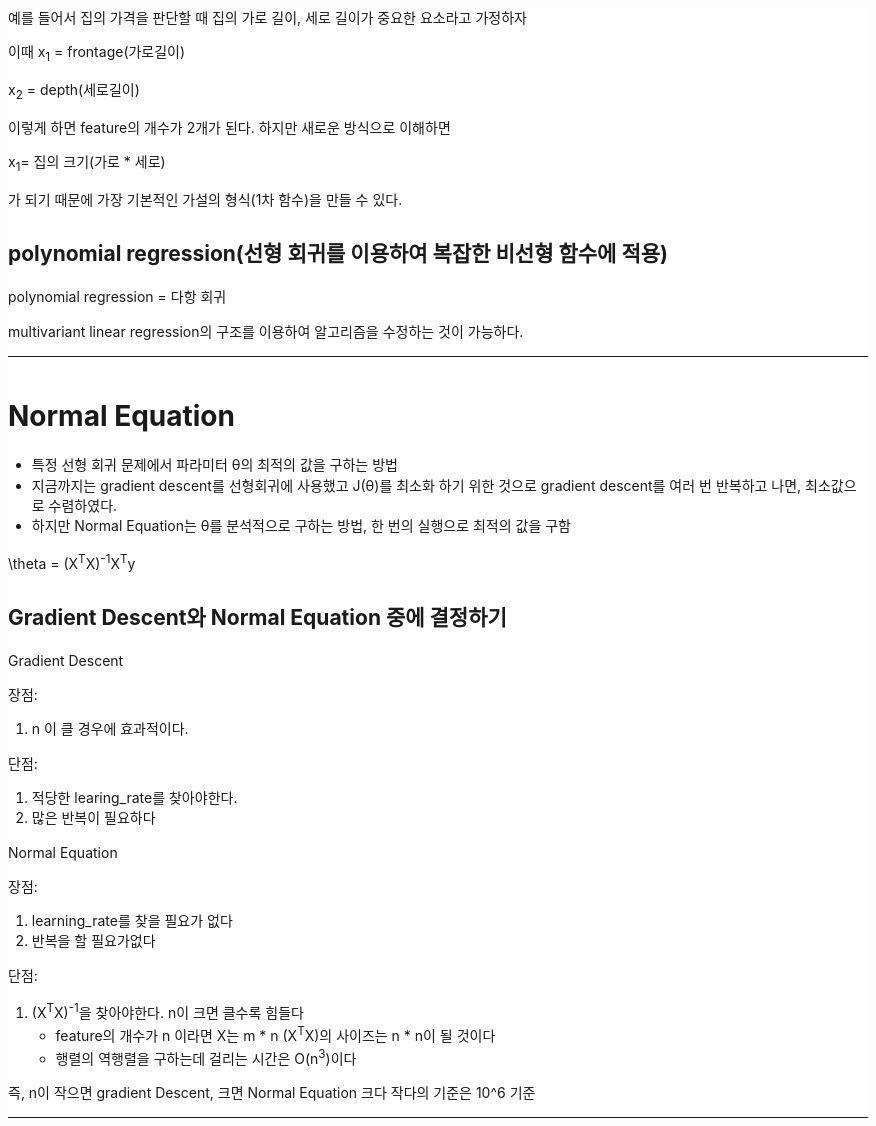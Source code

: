 예를 들어서 집의 가격을 판단할 때 집의 가로 길이, 세로 길이가 중요한 요소라고 가정하자

이때
x<sub>1</sub> = frontage(가로길이)

x<sub>2</sub> = depth(세로길이)

이렇게 하면 feature의 개수가 2개가 된다. 하지만 새로운 방식으로 이해하면

x<sub>1</sub>= 집의 크기(가로 * 세로)

가 되기 때문에 가장 기본적인 가설의 형식(1차 함수)을 만들 수 있다.

## polynomial regression(선형 회귀를 이용하여 복잡한 비선형 함수에 적용)

polynomial regression = 다항 회귀

multivariant linear regression의 구조를 이용하여 알고리즘을 수정하는 것이 가능하다.

---

# Normal Equation

- 특정 선형 회귀 문제에서 파라미터 θ의 최적의 값을 구하는 방법
- 지금까지는 gradient descent를 선형회귀에 사용했고 J(θ)를 최소화 하기 위한 것으로 gradient descent를 여러 번 반복하고 나면, 최소값으로 수렴하였다.
- 하지만 Normal Equation는 θ를 분석적으로 구하는 방법, 한 번의 실행으로 최적의 값을 구함

\theta = (X<sup>T</sup>X)<sup>-1</sup>X<sup>T</sup>y

## Gradient Descent와 Normal Equation 중에 결정하기

Gradient Descent

장점:

1. n 이 클 경우에 효과적이다.

단점:

1. 적당한 learing_rate를 찾아야한다.
2. 많은 반복이 필요하다

Normal Equation

장점:

1. learning_rate를 찾을 필요가 없다
2. 반복을 할 필요가없다

단점:

1. (X<sup>T</sup>X)<sup>-1</sup>을 찾아야한다. n이 크면 클수록 힘들다
    - feature의 개수가 n 이라면 X는 m * n
    (X<sup>T</sup>X)의 사이즈는 n * n이 될 것이다
    - 행렬의 역행렬을 구하는데 걸리는 시간은 O(n<sup>3</sup>)이다

즉, n이 작으면 gradient Descent, 크면 Normal Equation
크다 작다의 기준은 10^6 기준

---